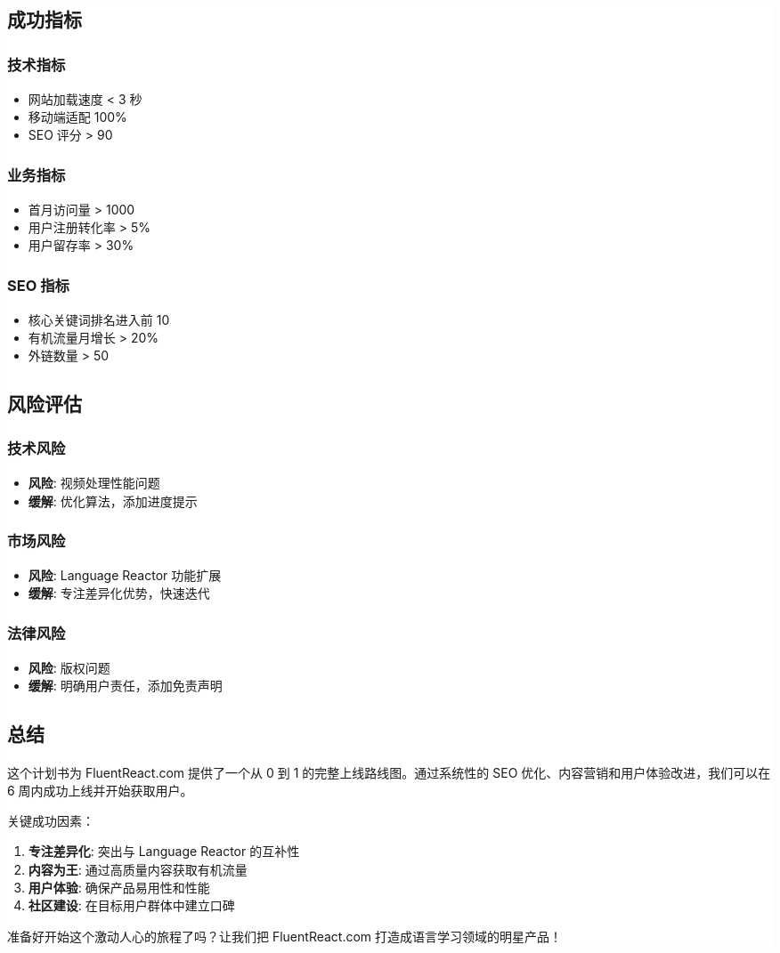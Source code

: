 ## 成功指标

### 技术指标

- 网站加载速度 < 3 秒
- 移动端适配 100%
- SEO 评分 > 90

### 业务指标

- 首月访问量 > 1000
- 用户注册转化率 > 5%
- 用户留存率 > 30%

### SEO 指标

- 核心关键词排名进入前 10
- 有机流量月增长 > 20%
- 外链数量 > 50

## 风险评估

### 技术风险

- **风险**: 视频处理性能问题
- **缓解**: 优化算法，添加进度提示

### 市场风险

- **风险**: Language Reactor 功能扩展
- **缓解**: 专注差异化优势，快速迭代

### 法律风险

- **风险**: 版权问题
- **缓解**: 明确用户责任，添加免责声明

## 总结

这个计划书为 FluentReact.com 提供了一个从 0 到 1 的完整上线路线图。通过系统性的 SEO 优化、内容营销和用户体验改进，我们可以在 6 周内成功上线并开始获取用户。

关键成功因素：

1. **专注差异化**: 突出与 Language Reactor 的互补性
2. **内容为王**: 通过高质量内容获取有机流量
3. **用户体验**: 确保产品易用性和性能
4. **社区建设**: 在目标用户群体中建立口碑

准备好开始这个激动人心的旅程了吗？让我们把 FluentReact.com 打造成语言学习领域的明星产品！
